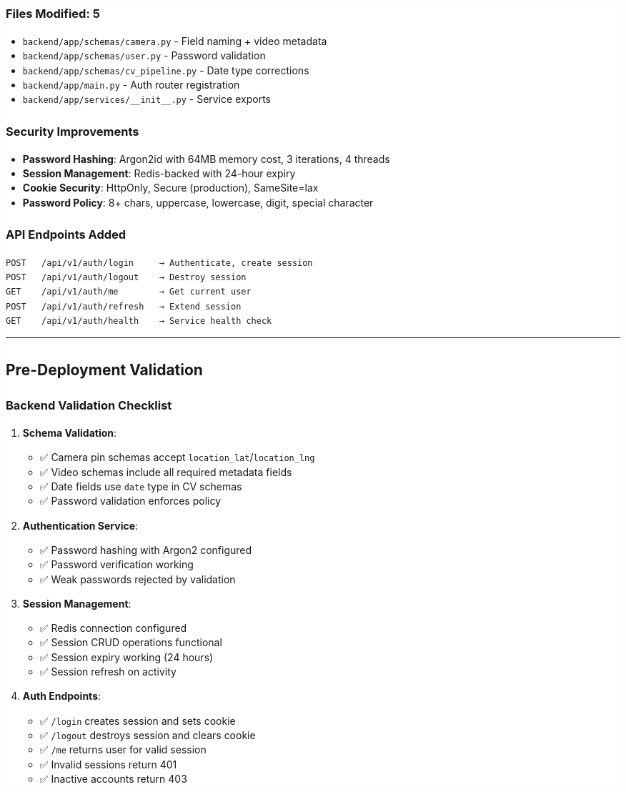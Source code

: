 ### Files Modified: 5
- `backend/app/schemas/camera.py` - Field naming + video metadata
- `backend/app/schemas/user.py` - Password validation
- `backend/app/schemas/cv_pipeline.py` - Date type corrections
- `backend/app/main.py` - Auth router registration
- `backend/app/services/__init__.py` - Service exports

### Security Improvements
- **Password Hashing**: Argon2id with 64MB memory cost, 3 iterations, 4 threads
- **Session Management**: Redis-backed with 24-hour expiry
- **Cookie Security**: HttpOnly, Secure (production), SameSite=lax
- **Password Policy**: 8+ chars, uppercase, lowercase, digit, special character

### API Endpoints Added
```
POST   /api/v1/auth/login     → Authenticate, create session
POST   /api/v1/auth/logout    → Destroy session
GET    /api/v1/auth/me        → Get current user
POST   /api/v1/auth/refresh   → Extend session
GET    /api/v1/auth/health    → Service health check
```

---

## Pre-Deployment Validation

### Backend Validation Checklist

1. **Schema Validation**:
   - ✅ Camera pin schemas accept `location_lat`/`location_lng`
   - ✅ Video schemas include all required metadata fields
   - ✅ Date fields use `date` type in CV schemas
   - ✅ Password validation enforces policy

2. **Authentication Service**:
   - ✅ Password hashing with Argon2 configured
   - ✅ Password verification working
   - ✅ Weak passwords rejected by validation

3. **Session Management**:
   - ✅ Redis connection configured
   - ✅ Session CRUD operations functional
   - ✅ Session expiry working (24 hours)
   - ✅ Session refresh on activity

4. **Auth Endpoints**:
   - ✅ `/login` creates session and sets cookie
   - ✅ `/logout` destroys session and clears cookie
   - ✅ `/me` returns user for valid session
   - ✅ Invalid sessions return 401
   - ✅ Inactive accounts return 403
